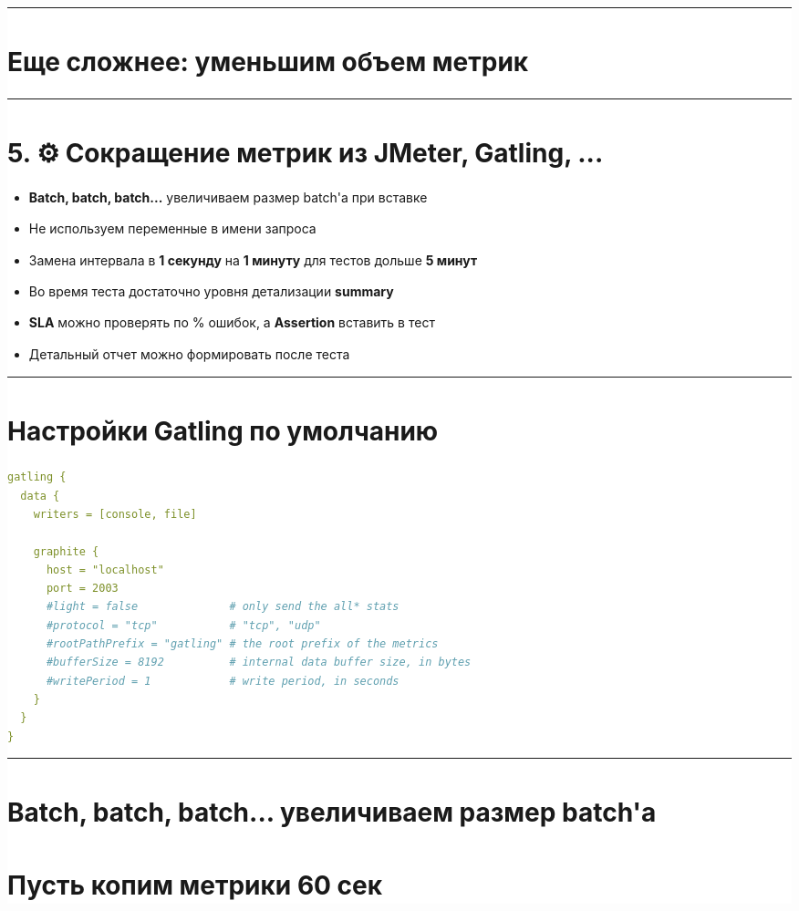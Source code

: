 
---



# Еще сложнее: уменьшим объем метрик


---
# __5.__ ⚙️ Сокращение метрик из __JMeter__, __Gatling__,  ...

- __Batch, batch, batch...__ увеличиваем размер batch'а при вставке

- Не используем переменные в имени запроса

- Замена интервала в __1 секунду__ на __1 минуту__ для тестов дольше __5 минут__

- Во время теста достаточно уровня детализации __summary__

- __SLA__ можно проверять по % ошибок, а __Assertion__ вставить в тест

- Детальный отчет можно формировать после теста


---

# Настройки __Gatling__ по умолчанию

```yaml
gatling {
  data {
    writers = [console, file]

    graphite {
      host = "localhost"
      port = 2003
      #light = false              # only send the all* stats
      #protocol = "tcp"           # "tcp", "udp"
      #rootPathPrefix = "gatling" # the root prefix of the metrics
      #bufferSize = 8192          # internal data buffer size, in bytes
      #writePeriod = 1            # write period, in seconds
    }
  }
}
```

---

# __Batch, batch, batch...__ увеличиваем размер batch'а

# Пусть копим метрики __60 сек__
